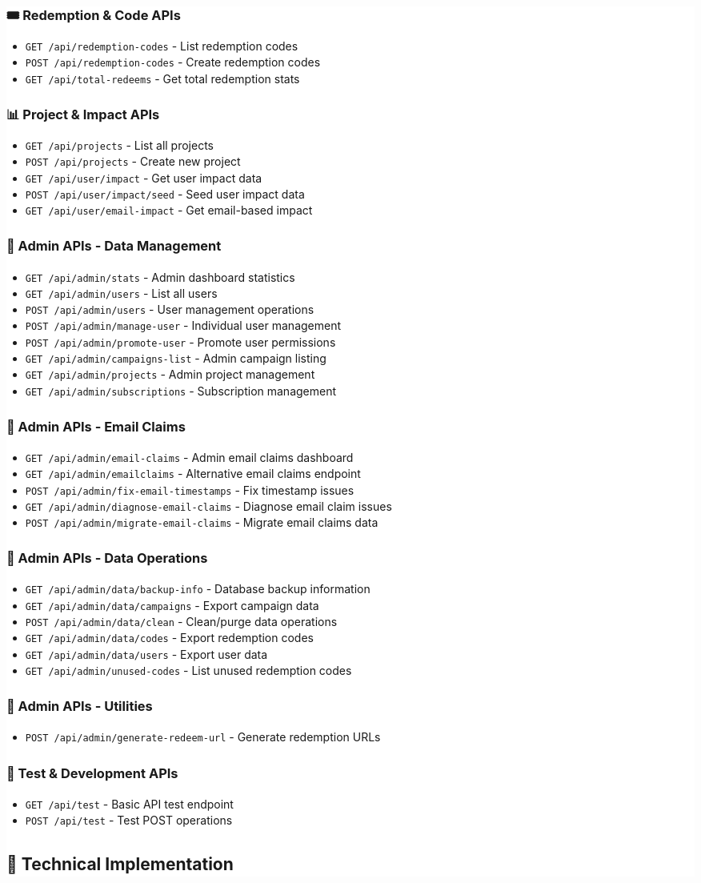 ### 🎟️ Redemption & Code APIs

- `GET /api/redemption-codes` - List redemption codes
- `POST /api/redemption-codes` - Create redemption codes
- `GET /api/total-redeems` - Get total redemption stats

### 📊 Project & Impact APIs

- `GET /api/projects` - List all projects
- `POST /api/projects` - Create new project
- `GET /api/user/impact` - Get user impact data
- `POST /api/user/impact/seed` - Seed user impact data
- `GET /api/user/email-impact` - Get email-based impact

### 🔧 Admin APIs - Data Management

- `GET /api/admin/stats` - Admin dashboard statistics
- `GET /api/admin/users` - List all users
- `POST /api/admin/users` - User management operations
- `POST /api/admin/manage-user` - Individual user management
- `POST /api/admin/promote-user` - Promote user permissions
- `GET /api/admin/campaigns-list` - Admin campaign listing
- `GET /api/admin/projects` - Admin project management
- `GET /api/admin/subscriptions` - Subscription management

### 🔧 Admin APIs - Email Claims

- `GET /api/admin/email-claims` - Admin email claims dashboard
- `GET /api/admin/emailclaims` - Alternative email claims endpoint
- `POST /api/admin/fix-email-timestamps` - Fix timestamp issues
- `GET /api/admin/diagnose-email-claims` - Diagnose email claim issues
- `POST /api/admin/migrate-email-claims` - Migrate email claims data

### 🔧 Admin APIs - Data Operations

- `GET /api/admin/data/backup-info` - Database backup information
- `GET /api/admin/data/campaigns` - Export campaign data
- `POST /api/admin/data/clean` - Clean/purge data operations
- `GET /api/admin/data/codes` - Export redemption codes
- `GET /api/admin/data/users` - Export user data
- `GET /api/admin/unused-codes` - List unused redemption codes

### 🔧 Admin APIs - Utilities

- `POST /api/admin/generate-redeem-url` - Generate redemption URLs

### 🧪 Test & Development APIs

- `GET /api/test` - Basic API test endpoint
- `POST /api/test` - Test POST operations

## 🔧 Technical Implementation
